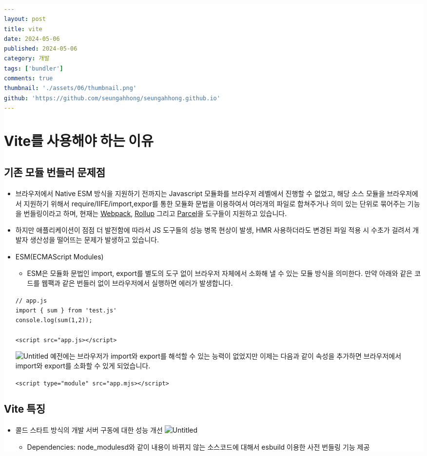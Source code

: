```yaml
---
layout: post
title: vite
date: 2024-05-06
published: 2024-05-06
category: 개발
tags: ['bundler']
comments: true
thumbnail: './assets/06/thumbnail.png'
github: 'https://github.com/seungahhong/seungahhong.github.io'
---
```


# Vite를 사용해야 하는 이유

## 기존 모듈 번들러 문제점

- 브라우저에서 Native ESM 방식을 지원하기 전까지는 Javascript 모듈화를 브라우저 레벨에서 진행할 수 없었고, 해당 소스 모듈을 브라우저에서 지원하기 위해서 require/IIFE/import,expor를 통한 모듈화 문법을 이용하여서 여러개의 파일로 합쳐주거나 의미 있는 단위로 묶어주는 기능을 번들링이라고 하며, 현재는 [Webpack](https://webpack.js.org/), [Rollup](https://rollupjs.org/) 그리고 [Parcel](https://parceljs.org/)을 도구들이 지원하고 있습니다.
- 하지만 애플리케이션이 점점 더 발전함에 따라서 JS 도구들의 성능 병목 현상이 발생, HMR 사용하더라도 변경된 파일 적용 시 수초가 걸려서 개발자 생산성을 떨어뜨는 문제가 발생하고 있습니다.
- ESM(ECMAScript Modules)

  - ESM은 모듈화 문법인 import, export를 별도의 도구 없이 브라우저 자체에서 소화해 낼 수 있는 모듈 방식을 의미한다. 만약 아래와 같은 코드를 웹팩과 같은 번들러 없이 브라우저에서 실행하면 에러가 발생합니다.

  ```tsx
  // app.js
  import { sum } from 'test.js'
  console.log(sum(1,2));

  <script src="app.js></script>
  ```

  ![Untitled](./assets/06/Untitled.png)
  예전에는 브라우저가 import와 export를 해석할 수 있는 능력이 없었지만 이제는 다음과 같이 속성을 추가하면 브라우저에서 import와 export를 소화할 수 있게 되었습니다.

  ```tsx
  <script type="module" src="app.mjs></script>
  ```

## Vite 특징

- 콜드 스타트 방식의 개발 서버 구동에 대한 성능 개선
  ![Untitled](./assets/06/Untitled1.png)

  - Dependencies: node_modulesd와 같이 내용이 바뀌지 않는 소스코드에 대해서 esbuild 이용한 사전 번들링 기능 제공
